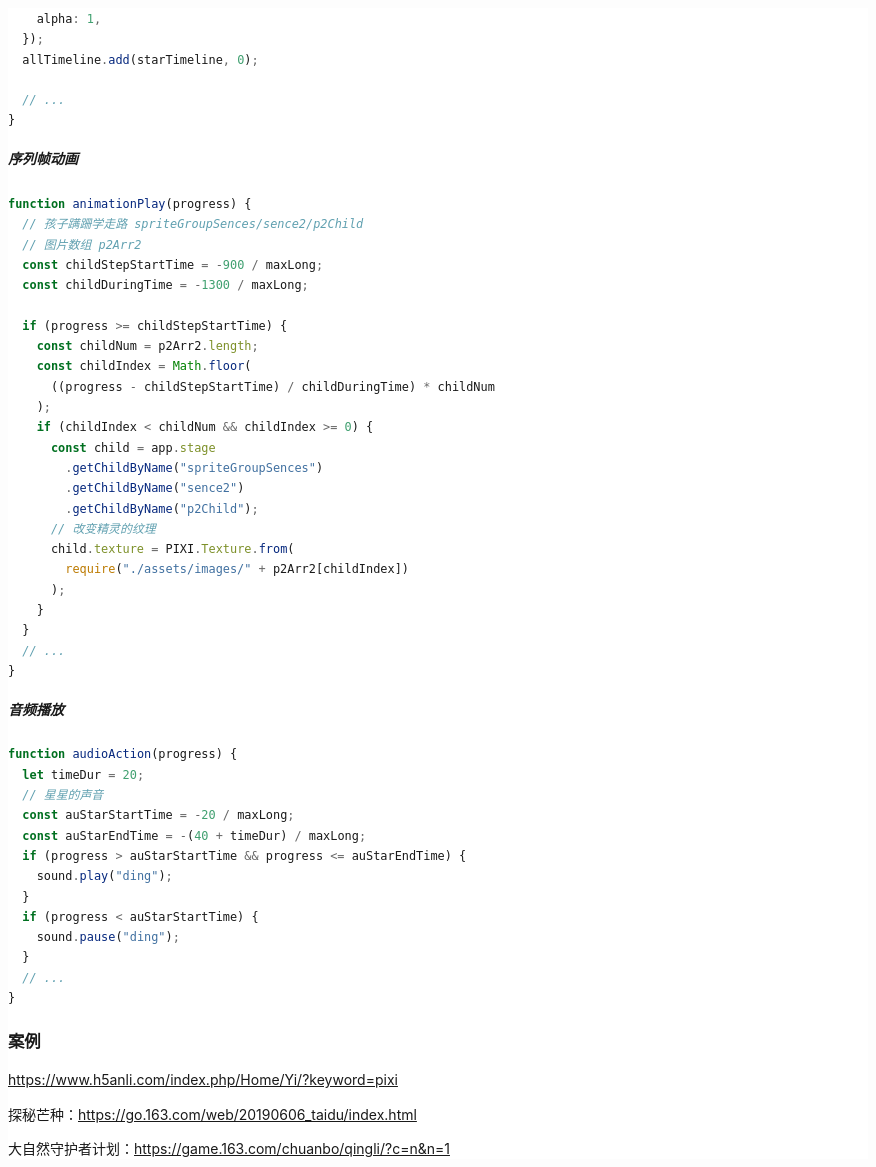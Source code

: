 ```javascript
    alpha: 1,
  });
  allTimeline.add(starTimeline, 0);
  
  // ...
}

```

##### 序列帧动画

```javascript
function animationPlay(progress) {
  // 孩子蹒跚学走路 spriteGroupSences/sence2/p2Child
  // 图片数组 p2Arr2
  const childStepStartTime = -900 / maxLong;
  const childDuringTime = -1300 / maxLong;

  if (progress >= childStepStartTime) {
    const childNum = p2Arr2.length;
    const childIndex = Math.floor(
      ((progress - childStepStartTime) / childDuringTime) * childNum
    );
    if (childIndex < childNum && childIndex >= 0) {
      const child = app.stage
        .getChildByName("spriteGroupSences")
        .getChildByName("sence2")
        .getChildByName("p2Child");
      // 改变精灵的纹理
      child.texture = PIXI.Texture.from(
        require("./assets/images/" + p2Arr2[childIndex])
      );
    }
  }
  // ...
}
```



##### 音频播放

```js
function audioAction(progress) {
  let timeDur = 20;
  // 星星的声音
  const auStarStartTime = -20 / maxLong;
  const auStarEndTime = -(40 + timeDur) / maxLong;
  if (progress > auStarStartTime && progress <= auStarEndTime) {
    sound.play("ding");
  }
  if (progress < auStarStartTime) {
    sound.pause("ding");
  }
  // ...
}
```



### 案例

https://www.h5anli.com/index.php/Home/Yi/?keyword=pixi

探秘芒种：https://go.163.com/web/20190606_taidu/index.html

大自然守护者计划：https://game.163.com/chuanbo/qingli/?c=n&n=1